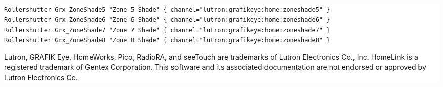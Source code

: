 ```
Rollershutter Grx_ZoneShade5 "Zone 5 Shade" { channel="lutron:grafikeye:home:zoneshade5" }
Rollershutter Grx_ZoneShade6 "Zone 6 Shade" { channel="lutron:grafikeye:home:zoneshade6" }
Rollershutter Grx_ZoneShade7 "Zone 7 Shade" { channel="lutron:grafikeye:home:zoneshade7" }
Rollershutter Grx_ZoneShade8 "Zone 8 Shade" { channel="lutron:grafikeye:home:zoneshade8" }
```

Lutron, GRAFIK Eye, HomeWorks, Pico, RadioRA, and seeTouch are trademarks of Lutron Electronics Co., Inc.
HomeLink is a registered trademark of Gentex Corporation.
This software and its associated documentation are not endorsed or approved by Lutron Electronics Co.